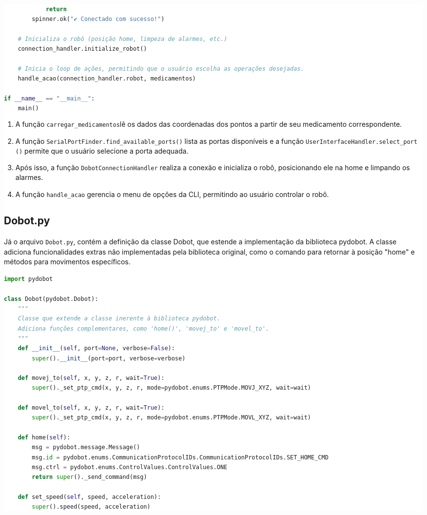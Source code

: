 ```python
            return
        spinner.ok("✔ Conectado com sucesso!")

    # Inicializa o robô (posição home, limpeza de alarmes, etc.)
    connection_handler.initialize_robot()
    
    # Inicia o loop de ações, permitindo que o usuário escolha as operações desejadas.
    handle_acao(connection_handler.robot, medicamentos)

if __name__ == "__main__":
    main()

```

1. A função `carregar_medicamentos`lê os dados das coordenadas dos pontos a partir de seu medicamento correspondente.

2. A função `SerialPortFinder.find_available_ports()` lista as portas disponíveis e a função `UserInterfaceHandler.select_port()` permite que o usuário selecione a porta adequada.

3. Após isso, a função `DobotConnectionHandler` realiza a conexão e inicializa o robô, posicionando ele na home e limpando os alarmes.

4. A função `handle_acao` gerencia o menu de opções da CLI, permitindo ao usuário controlar o robô.

## Dobot.py

Já o arquivo `Dobot.py`, contém a definição da classe Dobot, que estende a implementação da biblioteca pydobot. A classe adiciona funcionalidades extras não implementadas pela biblioteca original, como o comando para retornar à posição "home" e métodos para movimentos específicos.

```python
import pydobot

class Dobot(pydobot.Dobot):
    """
    Classe que extende a classe inerente à biblioteca pydobot.
    Adiciona funções complementares, como 'home()', 'movej_to' e 'movel_to'.
    """
    def __init__(self, port=None, verbose=False):
        super().__init__(port=port, verbose=verbose)

    def movej_to(self, x, y, z, r, wait=True):
        super()._set_ptp_cmd(x, y, z, r, mode=pydobot.enums.PTPMode.MOVJ_XYZ, wait=wait)

    def movel_to(self, x, y, z, r, wait=True):
        super()._set_ptp_cmd(x, y, z, r, mode=pydobot.enums.PTPMode.MOVL_XYZ, wait=wait)    
        
    def home(self):
        msg = pydobot.message.Message()
        msg.id = pydobot.enums.CommunicationProtocolIDs.CommunicationProtocolIDs.SET_HOME_CMD
        msg.ctrl = pydobot.enums.ControlValues.ControlValues.ONE
        return super()._send_command(msg)
    
    def set_speed(self, speed, acceleration):
        super().speed(speed, acceleration)

```
